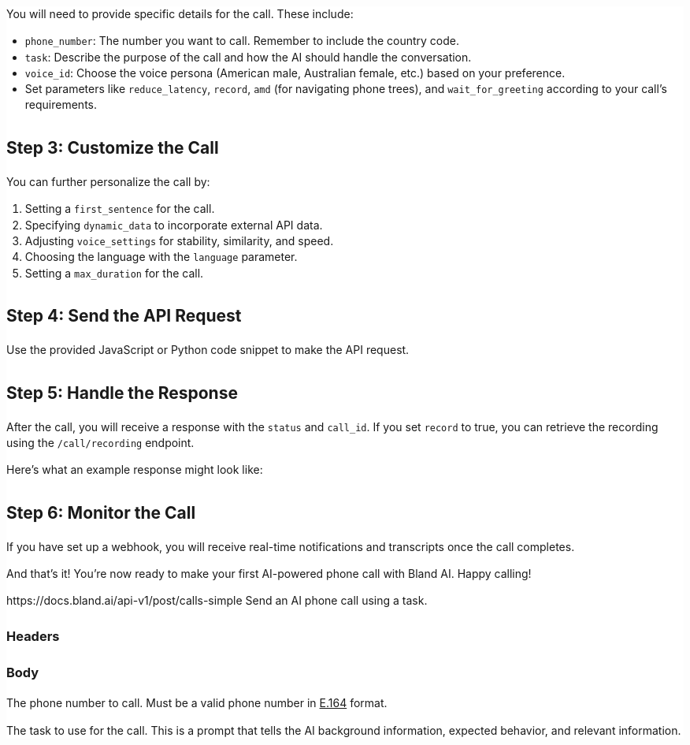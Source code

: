 You will need to provide specific details for the call. These include:

*   `phone_number`: The number you want to call. Remember to include the country code.
*   `task`: Describe the purpose of the call and how the AI should handle the conversation.
*   `voice_id`: Choose the voice persona (American male, Australian female, etc.) based on your preference.
*   Set parameters like `reduce_latency`, `record`, `amd` (for navigating phone trees), and `wait_for_greeting` according to your call’s requirements.

Step 3: Customize the Call
--------------------------

You can further personalize the call by:

1.  Setting a `first_sentence` for the call.
2.  Specifying `dynamic_data` to incorporate external API data.
3.  Adjusting `voice_settings` for stability, similarity, and speed.
4.  Choosing the language with the `language` parameter.
5.  Setting a `max_duration` for the call.

Step 4: Send the API Request
----------------------------

Use the provided JavaScript or Python code snippet to make the API request.

Step 5: Handle the Response
---------------------------

After the call, you will receive a response with the `status` and `call_id`. If you set `record` to true, you can retrieve the recording using the `/call/recording` endpoint.

Here’s what an example response might look like:

Step 6: Monitor the Call
------------------------

If you have set up a webhook, you will receive real-time notifications and transcripts once the call completes.

And that’s it! You’re now ready to make your first AI-powered phone call with Bland AI. Happy calling!</content>
</page>

<page>
  <title>Send Call With Task (Simple) - Bland AI</title>
  <url>https://docs.bland.ai/api-v1/post/calls-simple</url>
  <content>Send an AI phone call using a task.

### Headers

### Body

The phone number to call. Must be a valid phone number in [E.164](https://en.wikipedia.org/wiki/E.164) format.

The task to use for the call. This is a prompt that tells the AI background information, expected behavior, and relevant information.
